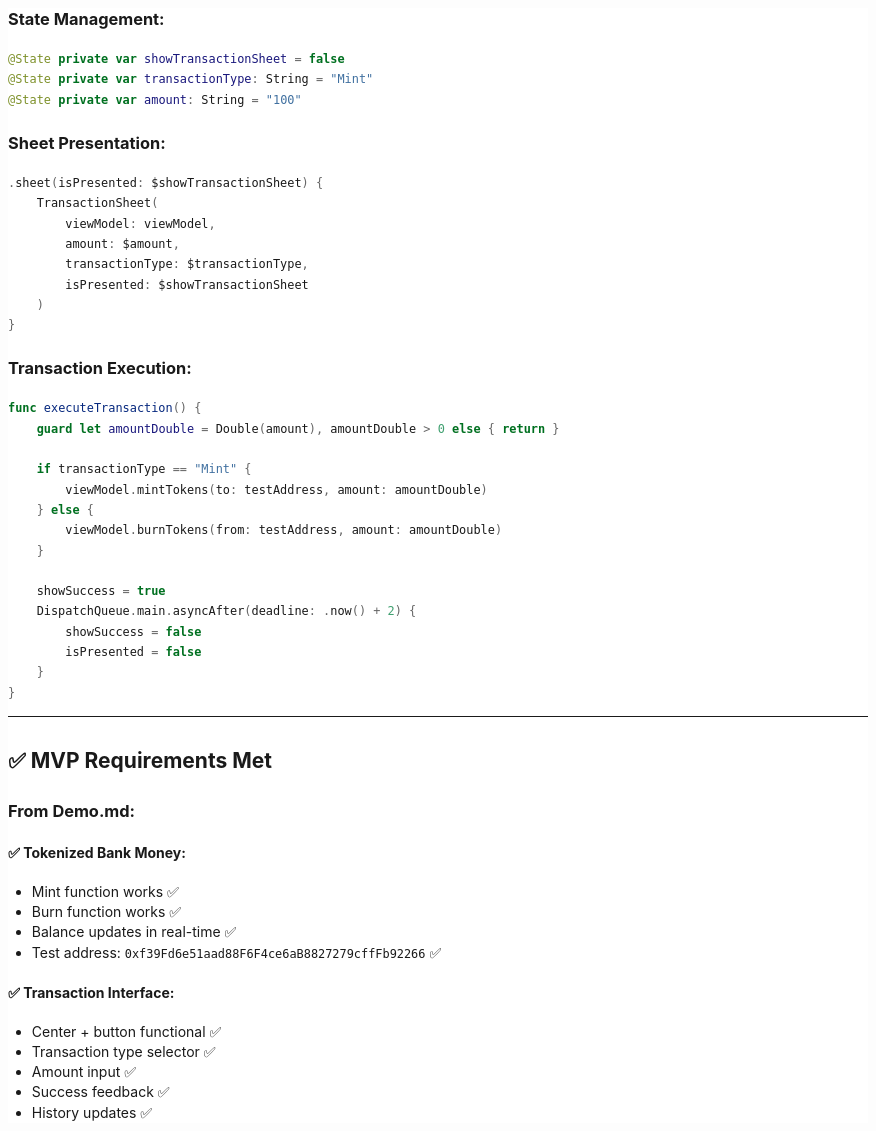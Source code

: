 ### **State Management**:
```swift
@State private var showTransactionSheet = false
@State private var transactionType: String = "Mint"
@State private var amount: String = "100"
```

### **Sheet Presentation**:
```swift
.sheet(isPresented: $showTransactionSheet) {
    TransactionSheet(
        viewModel: viewModel,
        amount: $amount,
        transactionType: $transactionType,
        isPresented: $showTransactionSheet
    )
}
```

### **Transaction Execution**:
```swift
func executeTransaction() {
    guard let amountDouble = Double(amount), amountDouble > 0 else { return }
    
    if transactionType == "Mint" {
        viewModel.mintTokens(to: testAddress, amount: amountDouble)
    } else {
        viewModel.burnTokens(from: testAddress, amount: amountDouble)
    }
    
    showSuccess = true
    DispatchQueue.main.asyncAfter(deadline: .now() + 2) {
        showSuccess = false
        isPresented = false
    }
}
```

---

## ✅ MVP Requirements Met

### **From Demo.md**:

#### ✅ **Tokenized Bank Money**:
- Mint function works ✅
- Burn function works ✅
- Balance updates in real-time ✅
- Test address: `0xf39Fd6e51aad88F6F4ce6aB8827279cffFb92266` ✅

#### ✅ **Transaction Interface**:
- Center + button functional ✅
- Transaction type selector ✅
- Amount input ✅
- Success feedback ✅
- History updates ✅
